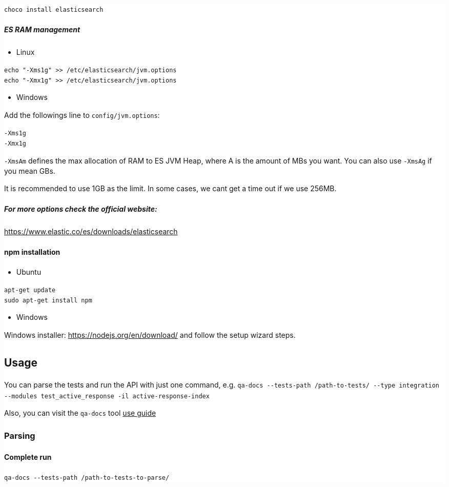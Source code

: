 ```
choco install elasticsearch
```


##### ES RAM management

- Linux

```
echo "-Xms1g" >> /etc/elasticsearch/jvm.options
echo "-Xmx1g" >> /etc/elasticsearch/jvm.options
```

-  Windows

Add the followings line to `config/jvm.options`:

```
-Xms1g
-Xmx1g
```

`-XmsAm` defines the max allocation of RAM to ES JVM Heap, where A is the amount of MBs you want. You can also
use `-XmsAg` if you mean GBs.

It is recommended to use 1GB as the limit. In some cases, we cant get a time out if we use 256MB.

##### For more options check the official website:

https://www.elastic.co/es/downloads/elasticsearch

#### npm installation

- Ubuntu

```
apt-get update
sudo apt-get install npm
```

- Windows

Windows installer: https://nodejs.org/en/download/ and follow the setup wizard steps.

## Usage

You can parse the tests and run the API with just one command, e.g. `qa-docs --tests-path /path-to-tests/ --type integration --modules test_active_response -il active-response-index`

Also, you can visit the `qa-docs` tool [use guide](https://github.com/cyware/cyware-qa/wiki/QADOCS-tool-use-guide)

### Parsing

#### Complete run
    qa-docs --tests-path /path-to-tests-to-parse/
